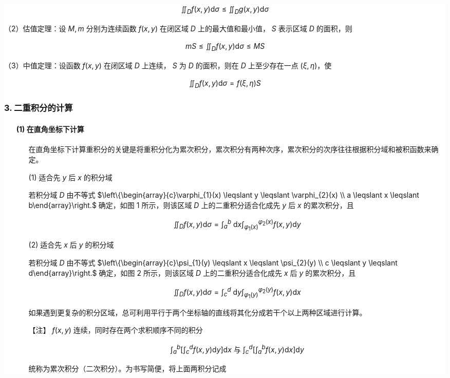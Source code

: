 $$
\iint_{D} f(x, y) \mathrm{d} \sigma \leqslant \iint_{D} g(x, y) \mathrm{d} \sigma
$$

（2）估值定理：设 $M, m$ 分别为连续函数 $f(x, y)$ 在闭区域 $D$ 上的最大值和最小值， $S$ 表示区域 $D$ 的面积，则

$$
m S \leqslant \iint_{D} f(x, y) \mathrm{d} \sigma \leqslant M S
$$

（3）中值定理：设函数 $f(x, y)$ 在闭区域 $D$ 上连续， $S$ 为 $D$ 的面积，则在 $D$ 上至少存在一点 $(\xi, \eta)$，使

$$
\iint_{D} f(x, y) \mathrm{d} \sigma=f(\xi, \eta) S
$$

</ul>

### 3. 二重积分的计算

<ul>

#### (1) 在直角坐标下计算

<ul>

在直角坐标下计算重积分的关键是将重积分化为累次积分，累次积分有两种次序，累次积分的次序往往根据积分域和被积函数来确定。

(1) 适合先 $y$ 后 $x$ 的积分域

若积分域 $D$ 由不等式 $\left\{\begin{array}{c}\varphi_{1}(x) \leqslant y \leqslant \varphi_{2}(x) \\ a \leqslant x \leqslant b\end{array}\right.$ 确定，如图 1 所示，则该区域 $D$ 上的二重积分适合化成先 $y$ 后 $x$ 的累次积分，且

$$
\iint_{D} f(x, y) \mathrm{d} \sigma=\int_{a}^{b} \mathrm{~d} x \int_{\varphi_{1}(x)}^{\varphi_{2}(x)} f(x, y) \mathrm{d} y
$$

(2) 适合先 $x$ 后 $y$ 的积分域

若积分域 $D$ 由不等式 $\left\{\begin{array}{c}\psi_{1}(y) \leqslant x \leqslant \psi_{2}(y) \\ c \leqslant y \leqslant d\end{array}\right.$ 确定，如图 2 所示，则该区域 $D$ 上的二重积分适合化成先 $x$ 后 $y$ 的累次积分，且

$$
\iint_{D} f(x, y) \mathrm{d} \sigma=\int_{c}^{d} \mathrm{~d} y \int_{\varphi_{1}(y)}^{\varphi_{2}(y)} f(x, y) \mathrm{d} x
$$

如果遇到更复杂的积分区域，总可利用平行于两个坐标轴的直线将其化分成若干个以上两种区域进行计算。

【注】 $f(x, y)$ 连续，同时存在两个求积顺序不同的积分

$$
\int_{a}^{b}\left[\int_{c}^{d} f(x, y) \mathrm{d} y\right] \mathrm{d} x \text { 与 } \int_{c}^{d}\left[\int_{a}^{b} f(x, y) \mathrm{d} x\right] \mathrm{d} y
$$

统称为累次积分（二次积分）。为书写简便，将上面两积分记成
